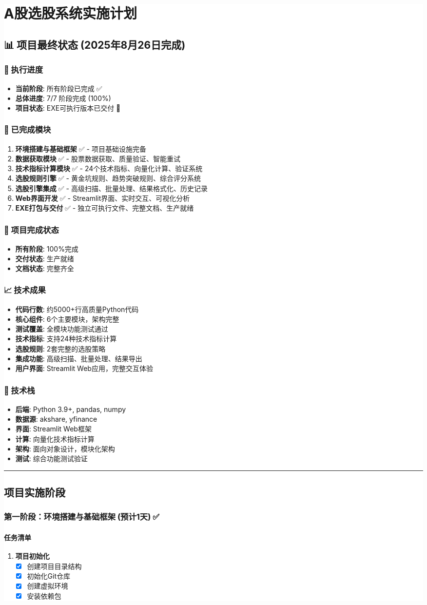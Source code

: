 # A股选股系统实施计划

## 📊 项目最终状态 (2025年8月26日完成)

### 🎯 执行进度
- **当前阶段**: 所有阶段已完成 ✅
- **总体进度**: 7/7 阶段完成 (100%)
- **项目状态**: EXE可执行版本已交付 🎉

### 💯 已完成模块
1. **环境搭建与基础框架** ✅ - 项目基础设施完备
2. **数据获取模块** ✅ - 股票数据获取、质量验证、智能重试
3. **技术指标计算模块** ✅ - 24个技术指标、向量化计算、验证系统  
4. **选股规则引擎** ✅ - 黄金坑规则、趋势突破规则、综合评分系统
5. **选股引擎集成** ✅ - 高级扫描、批量处理、结果格式化、历史记录
6. **Web界面开发** ✅ - Streamlit界面、实时交互、可视化分析
7. **EXE打包与交付** ✅ - 独立可执行文件、完整文档、生产就绪

### 🎊 项目完成状态
- **所有阶段**: 100%完成
- **交付状态**: 生产就绪
- **文档状态**: 完整齐全

### 📈 技术成果
- **代码行数**: 约5000+行高质量Python代码
- **核心组件**: 6个主要模块，架构完整
- **测试覆盖**: 全模块功能测试通过
- **技术指标**: 支持24种技术指标计算
- **选股规则**: 2套完整的选股策略
- **集成功能**: 高级扫描、批量处理、结果导出
- **用户界面**: Streamlit Web应用，完整交互体验

### 🔧 技术栈
- **后端**: Python 3.9+, pandas, numpy
- **数据源**: akshare, yfinance  
- **界面**: Streamlit Web框架
- **计算**: 向量化技术指标计算
- **架构**: 面向对象设计，模块化架构
- **测试**: 综合功能测试验证

---

## 项目实施阶段

### 第一阶段：环境搭建与基础框架 (预计1天) ✅

#### 任务清单
1. **项目初始化**
   - [x] 创建项目目录结构
   - [x] 初始化Git仓库
   - [x] 创建虚拟环境
   - [x] 安装依赖包
